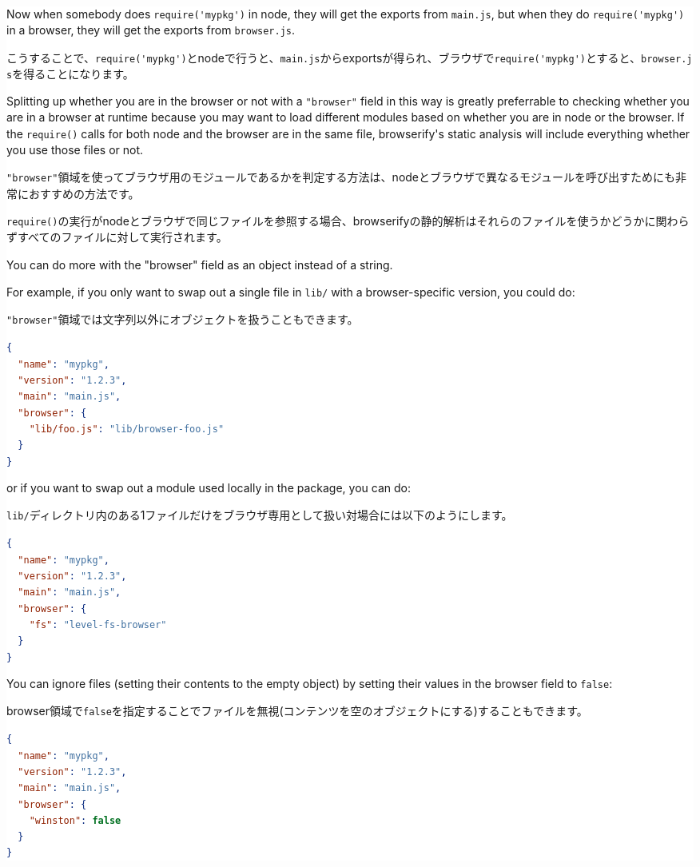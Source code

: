 Now when somebody does `require('mypkg')` in node, they will get the exports
from `main.js`, but when they do `require('mypkg')` in a browser, they will get
the exports from `browser.js`.

こうすることで、`require('mypkg')`とnodeで行うと、`main.js`からexportsが得られ、ブラウザで`require('mypkg')`とすると、`browser.js`を得ることになります。

Splitting up whether you are in the browser or not with a `"browser"` field in
this way is greatly preferrable to checking whether you are in a browser at
runtime because you may want to load different modules based on whether you are
in node or the browser. If the `require()` calls for both node and the browser
are in the same file, browserify's static analysis will include everything
whether you use those files or not.

`"browser"`領域を使ってブラウザ用のモジュールであるかを判定する方法は、nodeとブラウザで異なるモジュールを呼び出すためにも非常におすすめの方法です。

`require()`の実行がnodeとブラウザで同じファイルを参照する場合、browserifyの静的解析はそれらのファイルを使うかどうかに関わらずすべてのファイルに対して実行されます。

You can do more with the "browser" field as an object instead of a string.

For example, if you only want to swap out a single file in `lib/` with a
browser-specific version, you could do:

`"browser"`領域では文字列以外にオブジェクトを扱うこともできます。

``` json
{
  "name": "mypkg",
  "version": "1.2.3",
  "main": "main.js",
  "browser": {
    "lib/foo.js": "lib/browser-foo.js"
  }
}
```

or if you want to swap out a module used locally in the package, you can do:

`lib/`ディレクトリ内のある1ファイルだけをブラウザ専用として扱い対場合には以下のようにします。

``` json
{
  "name": "mypkg",
  "version": "1.2.3",
  "main": "main.js",
  "browser": {
    "fs": "level-fs-browser"
  }
}
```

You can ignore files (setting their contents to the empty object) by setting
their values in the browser field to `false`:

browser領域で`false`を指定することでファイルを無視(コンテンツを空のオブジェクトにする)することもできます。

``` json
{
  "name": "mypkg",
  "version": "1.2.3",
  "main": "main.js",
  "browser": {
    "winston": false
  }
}
```
